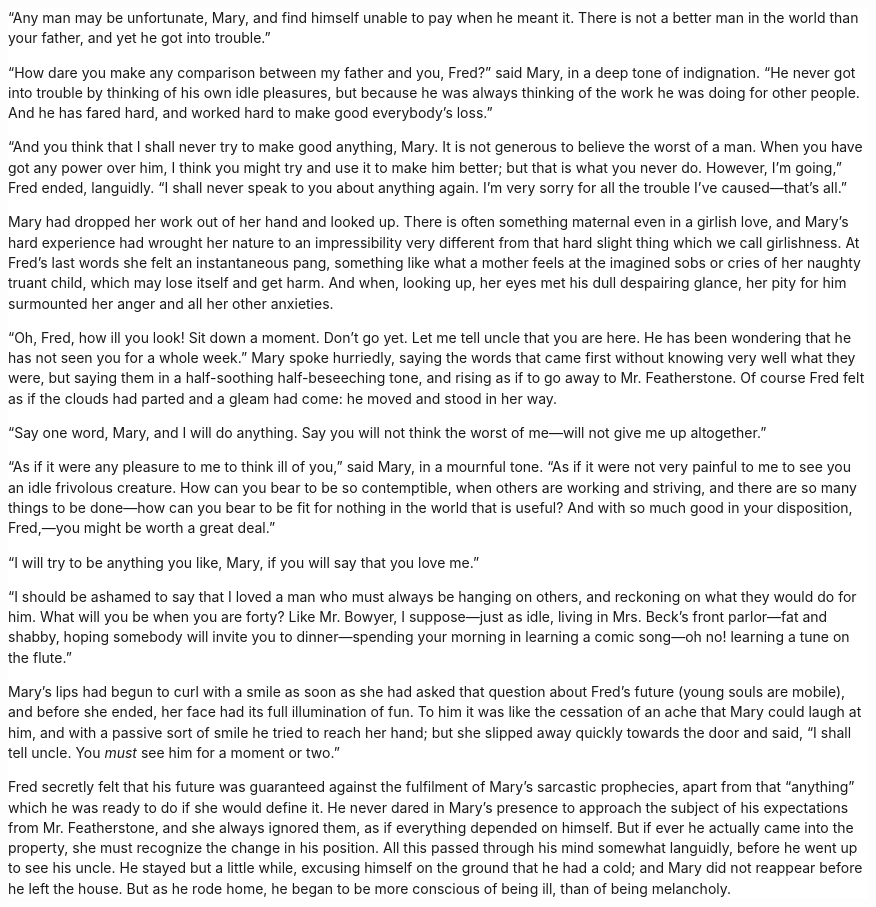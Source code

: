 “Any man may be unfortunate, Mary, and find himself unable to pay when he meant it. There is not a better man in the world than your father, and yet he got into trouble.” 

“How dare you make any comparison between my father and you, Fred?” said Mary, in a deep tone of indignation. “He never got into trouble by thinking of his own idle pleasures, but because he was always thinking of the work he was doing for other people. And he has fared hard, and worked hard to make good everybody’s loss.” 

“And you think that I shall never try to make good anything, Mary. It is not generous to believe the worst of a man. When you have got any power over him, I think you might try and use it to make him better; but that is what you never do. However, I’m going,” Fred ended, languidly. “I shall never speak to you about anything again. I’m very sorry for all the trouble I’ve caused—that’s all.” 

Mary had dropped her work out of her hand and looked up. There is often something maternal even in a girlish love, and Mary’s hard experience had wrought her nature to an impressibility very different from that hard slight thing which we call girlishness. At Fred’s last words she felt an instantaneous pang, something like what a mother feels at the imagined sobs or cries of her naughty truant child, which may lose itself and get harm. And when, looking up, her eyes met his dull despairing glance, her pity for him surmounted her anger and all her other anxieties. 

“Oh, Fred, how ill you look! Sit down a moment. Don’t go yet. Let me tell uncle that you are here. He has been wondering that he has not seen you for a whole week.” Mary spoke hurriedly, saying the words that came first without knowing very well what they were, but saying them in a half-soothing half-beseeching tone, and rising as if to go away to Mr. Featherstone. Of course Fred felt as if the clouds had parted and a gleam had come: he moved and stood in her way. 

“Say one word, Mary, and I will do anything. Say you will not think the worst of me—will not give me up altogether.” 

“As if it were any pleasure to me to think ill of you,” said Mary, in a mournful tone. “As if it were not very painful to me to see you an idle frivolous creature. How can you bear to be so contemptible, when others are working and striving, and there are so many things to be done—how can you bear to be fit for nothing in the world that is useful? And with so much good in your disposition, Fred,—you might be worth a great deal.” 

“I will try to be anything you like, Mary, if you will say that you love me.” 

“I should be ashamed to say that I loved a man who must always be hanging on others, and reckoning on what they would do for him. What will you be when you are forty? Like Mr. Bowyer, I suppose—just as idle, living in Mrs. Beck’s front parlor—fat and shabby, hoping somebody will invite you to dinner—spending your morning in learning a comic song—oh no! learning a tune on the flute.” 

Mary’s lips had begun to curl with a smile as soon as she had asked that question about Fred’s future (young souls are mobile), and before she ended, her face had its full illumination of fun. To him it was like the cessation of an ache that Mary could laugh at him, and with a passive sort of smile he tried to reach her hand; but she slipped away quickly towards the door and said, “I shall tell uncle. You _must_ see him for a moment or two.” 

Fred secretly felt that his future was guaranteed against the fulfilment of Mary’s sarcastic prophecies, apart from that “anything” which he was ready to do if she would define it. He never dared in Mary’s presence to approach the subject of his expectations from Mr. Featherstone, and she always ignored them, as if everything depended on himself. But if ever he actually came into the property, she must recognize the change in his position. All this passed through his mind somewhat languidly, before he went up to see his uncle. He stayed but a little while, excusing himself on the ground that he had a cold; and Mary did not reappear before he left the house. But as he rode home, he began to be more conscious of being ill, than of being melancholy. 
